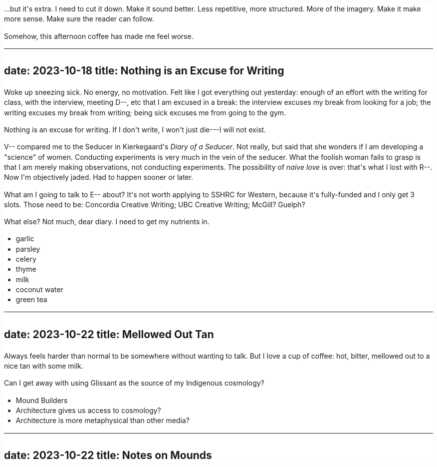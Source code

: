 ...but it's extra. I need to cut it down. Make it sound better. Less repetitive, more structured. More of the imagery. Make it make more sense. Make sure the reader can follow.

Somehow, this afternoon coffee has made me feel worse.

---
date: 2023-10-18
title: Nothing is an Excuse for Writing
---

Woke up sneezing sick. No energy, no motivation. Felt like I got everything out yesterday: enough of an effort with the writing for class, with the interview, meeting D--, etc that I am excused in a break: the interview excuses my break from looking for a job; the writing excuses my break from writing; being sick excuses me from going to the gym.

Nothing is an excuse for writing. If I don't write, I won't just die---I will not exist.

V-- compared me to the Seducer in Kierkegaard's *Diary of a Seducer*. Not really, but said that she wonders if I am developing a "science" of women. Conducting experiments is very much in the vein of the seducer. What the foolish woman fails to grasp is that I am merely making observations, not conducting experiments. The possibility of *naive love* is over: that's what I lost with R--. Now I'm objectively jaded. Had to happen sooner or later.

What am I going to talk to E-- about? It's not worth applying to SSHRC for Western, because it's fully-funded and I only get 3 slots. Those need to be: Concordia Creative Writing; UBC Creative Writing; McGill? Guelph?

What else? Not much, dear diary. I need to get my nutrients in.

- garlic
- parsley
- celery
- thyme
- milk
- coconut water
- green tea

---
date: 2023-10-22
title: Mellowed Out Tan
---

Always feels harder than normal to be somewhere without wanting to talk. But I love a cup of coffee: hot, bitter, mellowed out to a nice tan with some milk.

Can I get away with using Glissant as the source of my Indigenous cosmology?

- Mound Builders
- Architecture gives us access to cosmology? 
- Architecture is more metaphysical than other media?

---
date: 2023-10-22
title: Notes on Mounds
---
